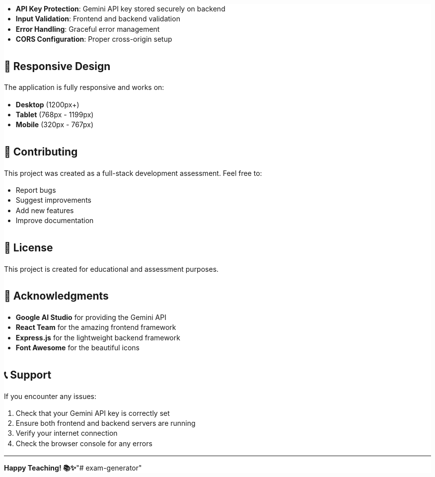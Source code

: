 - **API Key Protection**: Gemini API key stored securely on backend
- **Input Validation**: Frontend and backend validation
- **Error Handling**: Graceful error management
- **CORS Configuration**: Proper cross-origin setup

## 📱 Responsive Design

The application is fully responsive and works on:
- **Desktop** (1200px+)
- **Tablet** (768px - 1199px)
- **Mobile** (320px - 767px)

## 🤝 Contributing

This project was created as a full-stack development assessment. Feel free to:
- Report bugs
- Suggest improvements
- Add new features
- Improve documentation

## 📄 License

This project is created for educational and assessment purposes.

## 🙏 Acknowledgments

- **Google AI Studio** for providing the Gemini API
- **React Team** for the amazing frontend framework
- **Express.js** for the lightweight backend framework
- **Font Awesome** for the beautiful icons

## 📞 Support

If you encounter any issues:
1. Check that your Gemini API key is correctly set
2. Ensure both frontend and backend servers are running
3. Verify your internet connection
4. Check the browser console for any errors

---

**Happy Teaching! 📚✨**"# exam-generator" 
